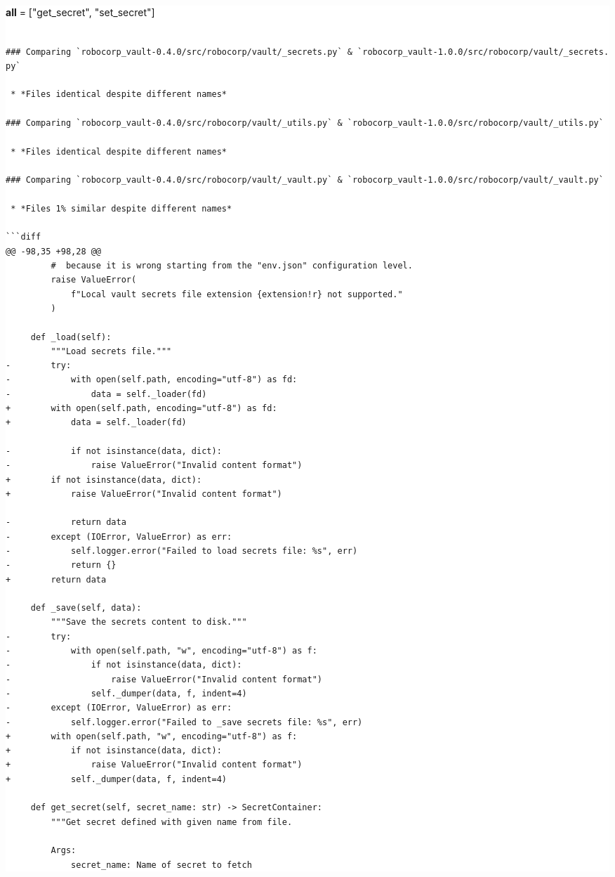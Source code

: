  
 __all__ = ["get_secret", "set_secret"]
```

### Comparing `robocorp_vault-0.4.0/src/robocorp/vault/_secrets.py` & `robocorp_vault-1.0.0/src/robocorp/vault/_secrets.py`

 * *Files identical despite different names*

### Comparing `robocorp_vault-0.4.0/src/robocorp/vault/_utils.py` & `robocorp_vault-1.0.0/src/robocorp/vault/_utils.py`

 * *Files identical despite different names*

### Comparing `robocorp_vault-0.4.0/src/robocorp/vault/_vault.py` & `robocorp_vault-1.0.0/src/robocorp/vault/_vault.py`

 * *Files 1% similar despite different names*

```diff
@@ -98,35 +98,28 @@
         #  because it is wrong starting from the "env.json" configuration level.
         raise ValueError(
             f"Local vault secrets file extension {extension!r} not supported."
         )
 
     def _load(self):
         """Load secrets file."""
-        try:
-            with open(self.path, encoding="utf-8") as fd:
-                data = self._loader(fd)
+        with open(self.path, encoding="utf-8") as fd:
+            data = self._loader(fd)
 
-            if not isinstance(data, dict):
-                raise ValueError("Invalid content format")
+        if not isinstance(data, dict):
+            raise ValueError("Invalid content format")
 
-            return data
-        except (IOError, ValueError) as err:
-            self.logger.error("Failed to load secrets file: %s", err)
-            return {}
+        return data
 
     def _save(self, data):
         """Save the secrets content to disk."""
-        try:
-            with open(self.path, "w", encoding="utf-8") as f:
-                if not isinstance(data, dict):
-                    raise ValueError("Invalid content format")
-                self._dumper(data, f, indent=4)
-        except (IOError, ValueError) as err:
-            self.logger.error("Failed to _save secrets file: %s", err)
+        with open(self.path, "w", encoding="utf-8") as f:
+            if not isinstance(data, dict):
+                raise ValueError("Invalid content format")
+            self._dumper(data, f, indent=4)
 
     def get_secret(self, secret_name: str) -> SecretContainer:
         """Get secret defined with given name from file.
 
         Args:
             secret_name: Name of secret to fetch
```
